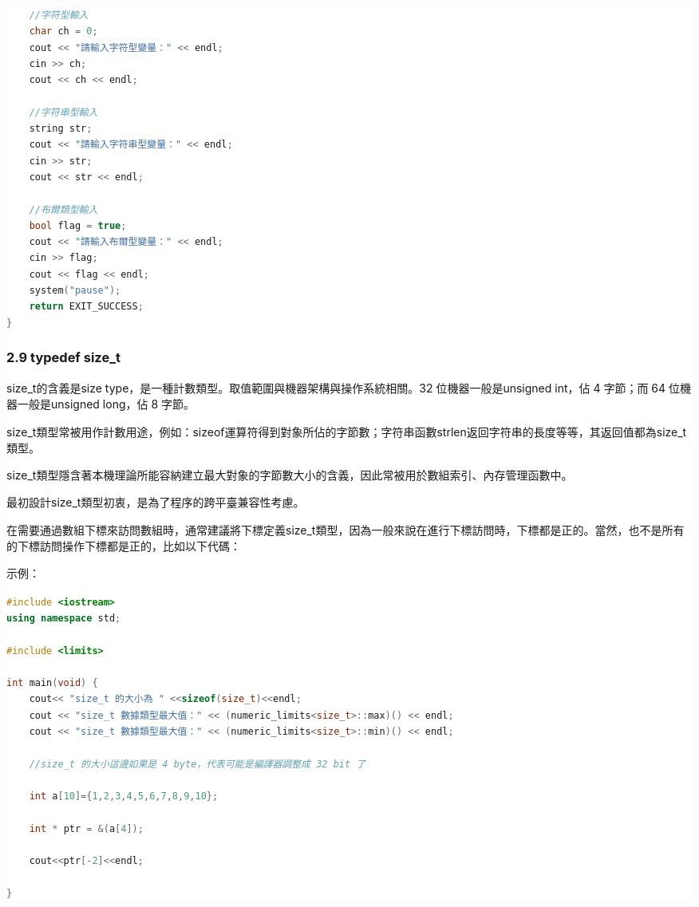 ```C++
	//字符型輸入
	char ch = 0;
	cout << "請輸入字符型變量：" << endl;
	cin >> ch;
	cout << ch << endl;

	//字符串型輸入
	string str;
	cout << "請輸入字符串型變量：" << endl;
	cin >> str;
	cout << str << endl;

	//布爾類型輸入
	bool flag = true;
	cout << "請輸入布爾型變量：" << endl;
	cin >> flag;
	cout << flag << endl;
	system("pause");
	return EXIT_SUCCESS;
}
```

### 2.9 typedef size_t

size_t的含義是size type，是一種計數類型。取值範圍與機器架構與操作系統相關。32 位機器一般是unsigned int，佔 4 字節；而 64 位機器一般是unsigned long，佔 8 字節。

size_t類型常被用作計數用途，例如：sizeof運算符得到對象所佔的字節數；字符串函數strlen返回字符串的長度等等，其返回值都為size_t類型。

size_t類型隱含著本機理論所能容納建立最大對象的字節數大小的含義，因此常被用於數組索引、內存管理函數中。

最初設計size_t類型初衷，是為了程序的跨平臺兼容性考慮。

在需要通過數組下標來訪問數組時，通常建議將下標定義size_t類型，因為一般來說在進行下標訪問時，下標都是正的。當然，也不是所有的下標訪問操作下標都是正的，比如以下代碼：

示例：
```c++
#include <iostream>
using namespace std;

#include <limits>

int main(void) {
    cout<< "size_t 的大小為 " <<sizeof(size_t)<<endl;
    cout << "size_t 數據類型最大值：" << (numeric_limits<size_t>::max)() << endl; 
    cout << "size_t 數據類型最大值：" << (numeric_limits<size_t>::min)() << endl;

    //size_t 的大小這邊如果是 4 byte，代表可能是編譯器調整成 32 bit 了

    int a[10]={1,2,3,4,5,6,7,8,9,10};

    int * ptr = &(a[4]);

    cout<<ptr[-2]<<endl;

}
```
